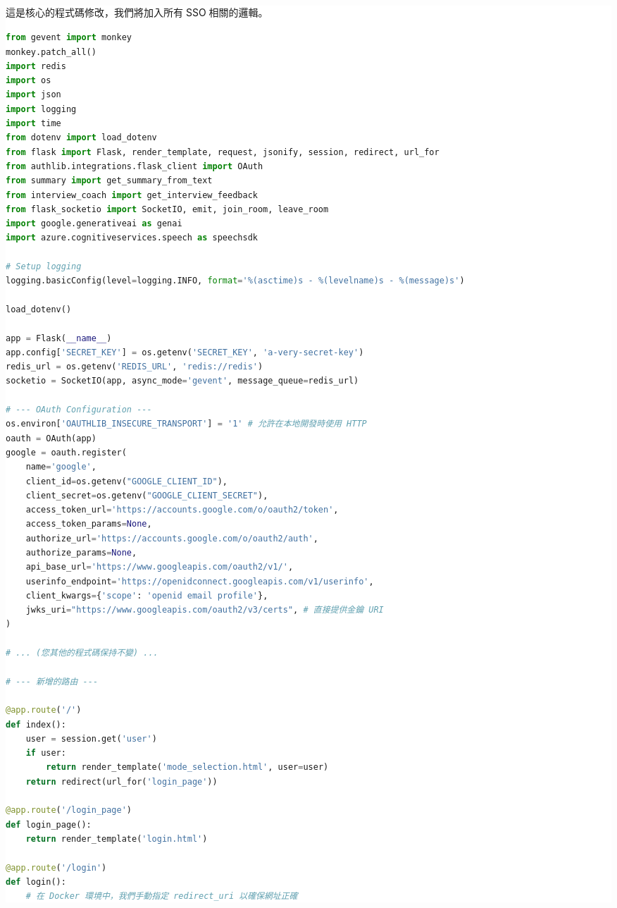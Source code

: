 這是核心的程式碼修改，我們將加入所有 SSO 相關的邏輯。

```python
from gevent import monkey
monkey.patch_all()
import redis
import os
import json
import logging
import time
from dotenv import load_dotenv
from flask import Flask, render_template, request, jsonify, session, redirect, url_for
from authlib.integrations.flask_client import OAuth
from summary import get_summary_from_text
from interview_coach import get_interview_feedback
from flask_socketio import SocketIO, emit, join_room, leave_room
import google.generativeai as genai
import azure.cognitiveservices.speech as speechsdk

# Setup logging
logging.basicConfig(level=logging.INFO, format='%(asctime)s - %(levelname)s - %(message)s')

load_dotenv()

app = Flask(__name__)
app.config['SECRET_KEY'] = os.getenv('SECRET_KEY', 'a-very-secret-key')
redis_url = os.getenv('REDIS_URL', 'redis://redis')
socketio = SocketIO(app, async_mode='gevent', message_queue=redis_url)

# --- OAuth Configuration ---
os.environ['OAUTHLIB_INSECURE_TRANSPORT'] = '1' # 允許在本地開發時使用 HTTP
oauth = OAuth(app)
google = oauth.register(
    name='google',
    client_id=os.getenv("GOOGLE_CLIENT_ID"),
    client_secret=os.getenv("GOOGLE_CLIENT_SECRET"),
    access_token_url='https://accounts.google.com/o/oauth2/token',
    access_token_params=None,
    authorize_url='https://accounts.google.com/o/oauth2/auth',
    authorize_params=None,
    api_base_url='https://www.googleapis.com/oauth2/v1/',
    userinfo_endpoint='https://openidconnect.googleapis.com/v1/userinfo',
    client_kwargs={'scope': 'openid email profile'},
    jwks_uri="https://www.googleapis.com/oauth2/v3/certs", # 直接提供金鑰 URI
)

# ... (您其他的程式碼保持不變) ...

# --- 新增的路由 ---

@app.route('/')
def index():
    user = session.get('user')
    if user:
        return render_template('mode_selection.html', user=user)
    return redirect(url_for('login_page'))

@app.route('/login_page')
def login_page():
    return render_template('login.html')

@app.route('/login')
def login():
    # 在 Docker 環境中，我們手動指定 redirect_uri 以確保網址正確
```